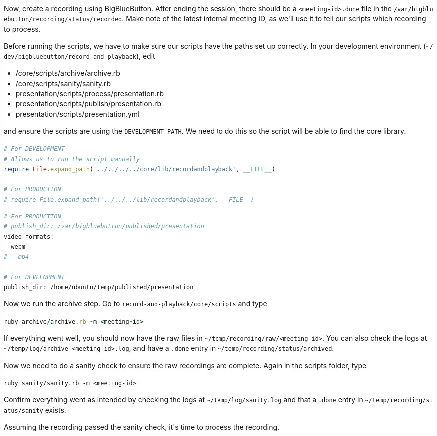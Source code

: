 Now, create a recording using BigBlueButton. After ending the session, there should be a `<meeting-id>.done` file in the
`/var/bigbluebutton/recording/status/recorded`. Make note of the latest internal meeting ID, as we'll use it
to tell our scripts which recording to process.

Before running the scripts, we have to make sure our scripts have the paths set up correctly.
In your development environment (`~/dev/bigbluebutton/record-and-playback`), edit

  - /core/scripts/archive/archive.rb
  - /core/scripts/sanity/sanity.rb
  - presentation/scripts/process/presentation.rb
  - presentation/scripts/publish/presentation.rb
  - presentation/scripts/presentation.yml

and ensure the scripts are using the `DEVELOPMENT PATH`. We need to do this so the script will be able to find the core library.

```ruby
# For DEVELOPMENT
# Allows us to run the script manually
require File.expand_path('../../../../core/lib/recordandplayback', __FILE__)

# For PRODUCTION
# require File.expand_path('../../../lib/recordandplayback', __FILE__)
```

```bash
# For PRODUCTION
# publish_dir: /var/bigbluebutton/published/presentation
video_formats:
- webm
# - mp4

# For DEVELOPMENT
publish_dir: /home/ubuntu/temp/published/presentation
```

Now we run the archive step. Go to `record-and-playback/core/scripts` and type
   
```ruby
ruby archive/archive.rb -m <meeting-id>
```

If everything went well, you should now have the raw files in `~/temp/recording/raw/<meeting-id>`.
You can also check the logs at `~/temp/log/archive-<meeting-id>.log`, and have a `.done` entry in `~/temp/recording/status/archived`.

Now we need to do a sanity check to ensure the raw recordings are complete. Again in the scripts folder, type

`ruby sanity/sanity.rb -m <meeting-id>`

Confirm everything went as intended by checking the logs at `~/temp/log/sanity.log` and
that a `.done` entry in `~/temp/recording/status/sanity` exists.

Assuming the recording passed the sanity check, it's time to process the recording.
